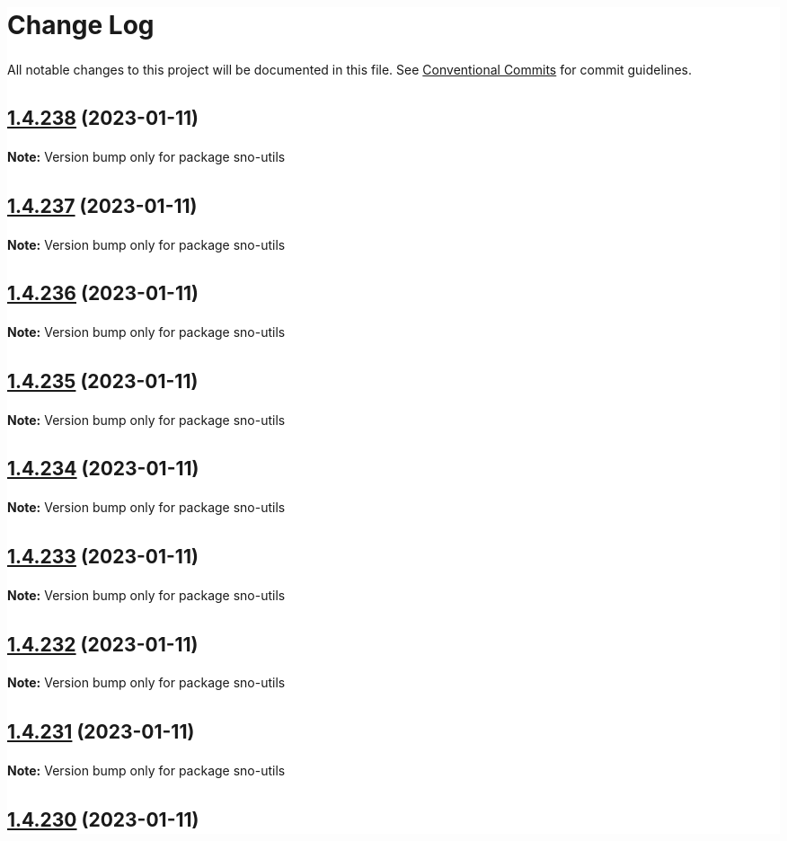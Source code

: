 # Change Log

All notable changes to this project will be documented in this file.
See [Conventional Commits](https://conventionalcommits.org) for commit guidelines.

## [1.4.238](https://github.com/snomiao/js/compare/sno-utils@1.4.99...sno-utils@1.4.238) (2023-01-11)

**Note:** Version bump only for package sno-utils

## [1.4.237](https://github.com/snomiao/js/compare/sno-utils@1.4.99...sno-utils@1.4.237) (2023-01-11)

**Note:** Version bump only for package sno-utils

## [1.4.236](https://github.com/snomiao/js/compare/sno-utils@1.4.99...sno-utils@1.4.236) (2023-01-11)

**Note:** Version bump only for package sno-utils

## [1.4.235](https://github.com/snomiao/js/compare/sno-utils@1.4.99...sno-utils@1.4.235) (2023-01-11)

**Note:** Version bump only for package sno-utils

## [1.4.234](https://github.com/snomiao/js/compare/sno-utils@1.4.99...sno-utils@1.4.234) (2023-01-11)

**Note:** Version bump only for package sno-utils

## [1.4.233](https://github.com/snomiao/js/compare/sno-utils@1.4.99...sno-utils@1.4.233) (2023-01-11)

**Note:** Version bump only for package sno-utils

## [1.4.232](https://github.com/snomiao/js/compare/sno-utils@1.4.99...sno-utils@1.4.232) (2023-01-11)

**Note:** Version bump only for package sno-utils

## [1.4.231](https://github.com/snomiao/js/compare/sno-utils@1.4.99...sno-utils@1.4.231) (2023-01-11)

**Note:** Version bump only for package sno-utils

## [1.4.230](https://github.com/snomiao/js/compare/sno-utils@1.4.99...sno-utils@1.4.230) (2023-01-11)

